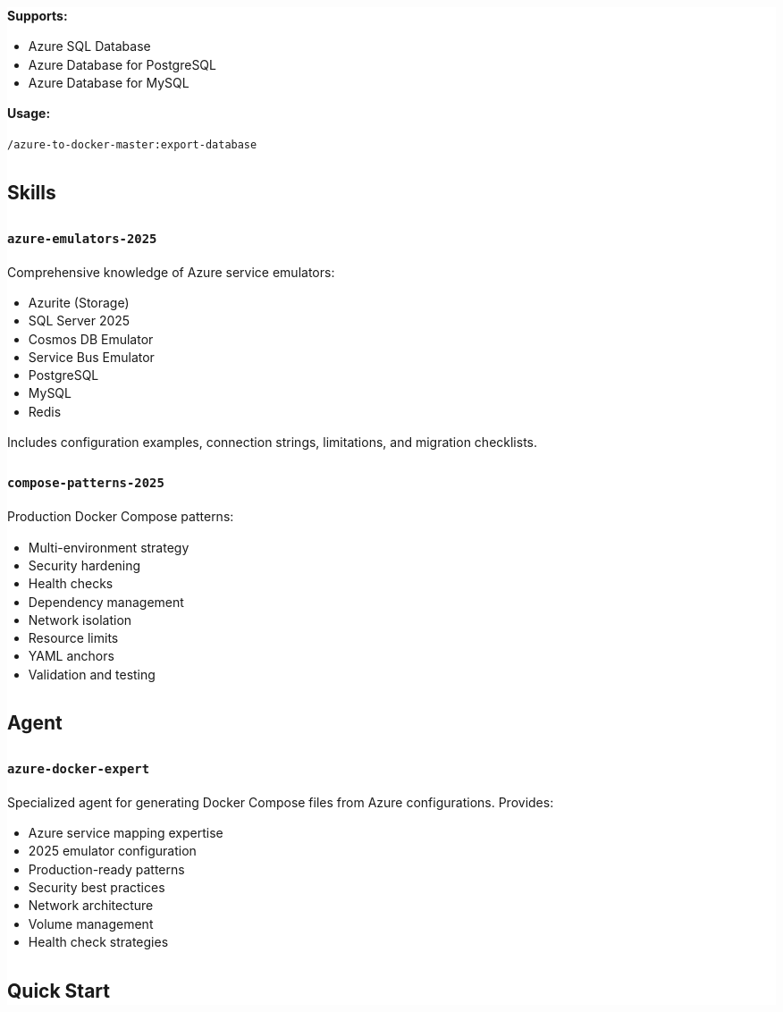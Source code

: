 **Supports:**
- Azure SQL Database
- Azure Database for PostgreSQL
- Azure Database for MySQL

**Usage:**
```bash
/azure-to-docker-master:export-database
```

## Skills

### `azure-emulators-2025`

Comprehensive knowledge of Azure service emulators:
- Azurite (Storage)
- SQL Server 2025
- Cosmos DB Emulator
- Service Bus Emulator
- PostgreSQL
- MySQL
- Redis

Includes configuration examples, connection strings, limitations, and migration checklists.

### `compose-patterns-2025`

Production Docker Compose patterns:
- Multi-environment strategy
- Security hardening
- Health checks
- Dependency management
- Network isolation
- Resource limits
- YAML anchors
- Validation and testing

## Agent

### `azure-docker-expert`

Specialized agent for generating Docker Compose files from Azure configurations. Provides:
- Azure service mapping expertise
- 2025 emulator configuration
- Production-ready patterns
- Security best practices
- Network architecture
- Volume management
- Health check strategies

## Quick Start
